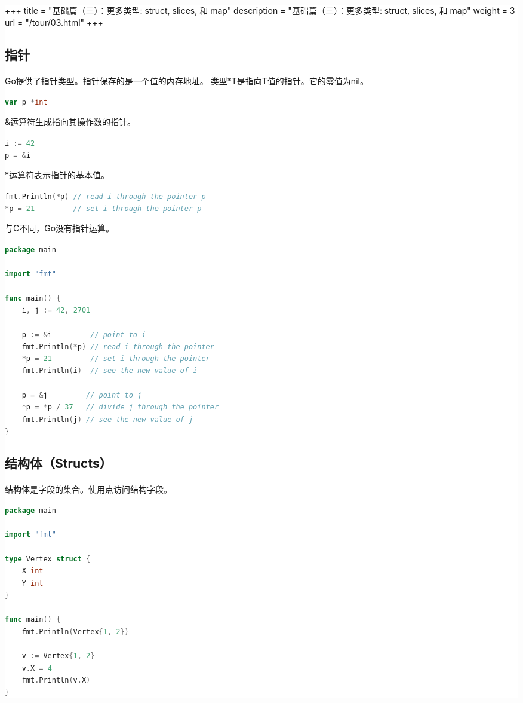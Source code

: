 +++
title = "基础篇（三）：更多类型: struct, slices, 和 map"
description = "基础篇（三）：更多类型: struct, slices, 和 map"
weight = 3
url = "/tour/03.html"
+++
## 指针
Go提供了指针类型。指针保存的是一个值的内存地址。
类型*T是指向T值的指针。它的零值为nil。
```go
var p *int
```
&运算符生成指向其操作数的指针。
```go
i := 42
p = &i
```
*运算符表示指针的基本值。
```go
fmt.Println(*p) // read i through the pointer p
*p = 21         // set i through the pointer p
```
与C不同，Go没有指针运算。
```go
package main

import "fmt"

func main() {
	i, j := 42, 2701

	p := &i         // point to i
	fmt.Println(*p) // read i through the pointer
	*p = 21         // set i through the pointer
	fmt.Println(i)  // see the new value of i

	p = &j         // point to j
	*p = *p / 37   // divide j through the pointer
	fmt.Println(j) // see the new value of j
}

```

## 结构体（Structs）
结构体是字段的集合。使用点访问结构字段。
```go
package main

import "fmt"

type Vertex struct {
	X int
	Y int
}

func main() {
	fmt.Println(Vertex{1, 2})
    
    v := Vertex{1, 2}
	v.X = 4
	fmt.Println(v.X)
}
```
